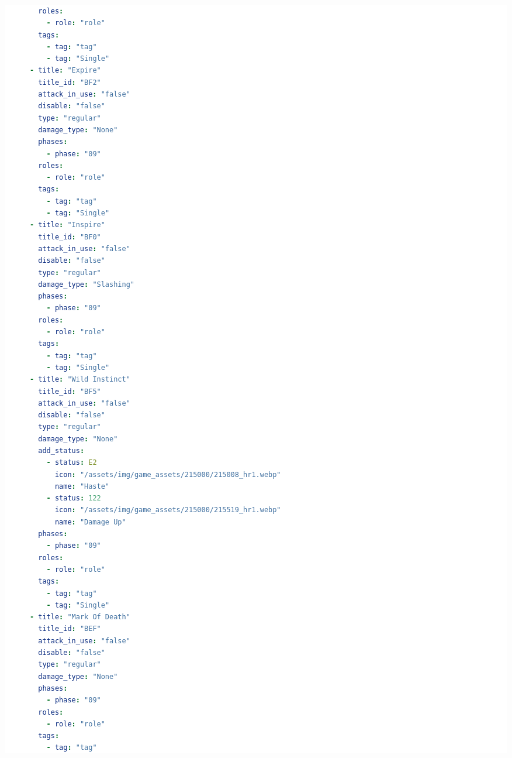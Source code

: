 ```yaml
        roles:
          - role: "role"
        tags:
          - tag: "tag"
          - tag: "Single"
      - title: "Expire"
        title_id: "BF2"
        attack_in_use: "false"
        disable: "false"
        type: "regular"
        damage_type: "None"
        phases:
          - phase: "09"
        roles:
          - role: "role"
        tags:
          - tag: "tag"
          - tag: "Single"
      - title: "Inspire"
        title_id: "BF0"
        attack_in_use: "false"
        disable: "false"
        type: "regular"
        damage_type: "Slashing"
        phases:
          - phase: "09"
        roles:
          - role: "role"
        tags:
          - tag: "tag"
          - tag: "Single"
      - title: "Wild Instinct"
        title_id: "BF5"
        attack_in_use: "false"
        disable: "false"
        type: "regular"
        damage_type: "None"
        add_status:
          - status: E2
            icon: "/assets/img/game_assets/215000/215008_hr1.webp"
            name: "Haste"
          - status: 122
            icon: "/assets/img/game_assets/215000/215519_hr1.webp"
            name: "Damage Up"
        phases:
          - phase: "09"
        roles:
          - role: "role"
        tags:
          - tag: "tag"
          - tag: "Single"
      - title: "Mark Of Death"
        title_id: "BEF"
        attack_in_use: "false"
        disable: "false"
        type: "regular"
        damage_type: "None"
        phases:
          - phase: "09"
        roles:
          - role: "role"
        tags:
          - tag: "tag"
```